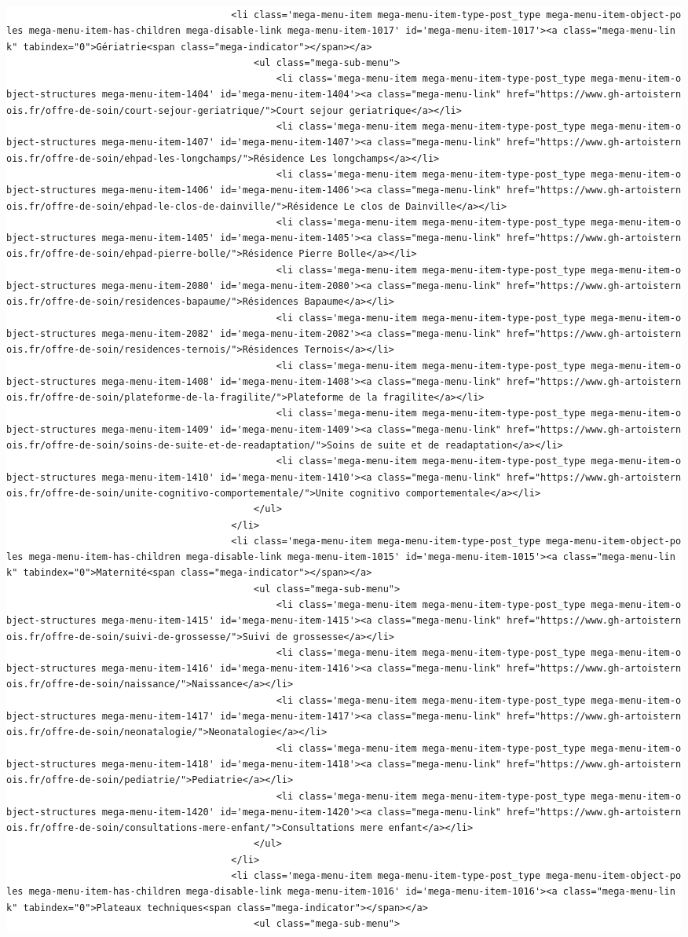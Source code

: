                                             <li class='mega-menu-item mega-menu-item-type-post_type mega-menu-item-object-poles mega-menu-item-has-children mega-disable-link mega-menu-item-1017' id='mega-menu-item-1017'><a class="mega-menu-link" tabindex="0">Gériatrie<span class="mega-indicator"></span></a>
                                                <ul class="mega-sub-menu">
                                                    <li class='mega-menu-item mega-menu-item-type-post_type mega-menu-item-object-structures mega-menu-item-1404' id='mega-menu-item-1404'><a class="mega-menu-link" href="https://www.gh-artoisternois.fr/offre-de-soin/court-sejour-geriatrique/">Court sejour geriatrique</a></li>
                                                    <li class='mega-menu-item mega-menu-item-type-post_type mega-menu-item-object-structures mega-menu-item-1407' id='mega-menu-item-1407'><a class="mega-menu-link" href="https://www.gh-artoisternois.fr/offre-de-soin/ehpad-les-longchamps/">Résidence Les longchamps</a></li>
                                                    <li class='mega-menu-item mega-menu-item-type-post_type mega-menu-item-object-structures mega-menu-item-1406' id='mega-menu-item-1406'><a class="mega-menu-link" href="https://www.gh-artoisternois.fr/offre-de-soin/ehpad-le-clos-de-dainville/">Résidence Le clos de Dainville</a></li>
                                                    <li class='mega-menu-item mega-menu-item-type-post_type mega-menu-item-object-structures mega-menu-item-1405' id='mega-menu-item-1405'><a class="mega-menu-link" href="https://www.gh-artoisternois.fr/offre-de-soin/ehpad-pierre-bolle/">Résidence Pierre Bolle</a></li>
                                                    <li class='mega-menu-item mega-menu-item-type-post_type mega-menu-item-object-structures mega-menu-item-2080' id='mega-menu-item-2080'><a class="mega-menu-link" href="https://www.gh-artoisternois.fr/offre-de-soin/residences-bapaume/">Résidences Bapaume</a></li>
                                                    <li class='mega-menu-item mega-menu-item-type-post_type mega-menu-item-object-structures mega-menu-item-2082' id='mega-menu-item-2082'><a class="mega-menu-link" href="https://www.gh-artoisternois.fr/offre-de-soin/residences-ternois/">Résidences Ternois</a></li>
                                                    <li class='mega-menu-item mega-menu-item-type-post_type mega-menu-item-object-structures mega-menu-item-1408' id='mega-menu-item-1408'><a class="mega-menu-link" href="https://www.gh-artoisternois.fr/offre-de-soin/plateforme-de-la-fragilite/">Plateforme de la fragilite</a></li>
                                                    <li class='mega-menu-item mega-menu-item-type-post_type mega-menu-item-object-structures mega-menu-item-1409' id='mega-menu-item-1409'><a class="mega-menu-link" href="https://www.gh-artoisternois.fr/offre-de-soin/soins-de-suite-et-de-readaptation/">Soins de suite et de readaptation</a></li>
                                                    <li class='mega-menu-item mega-menu-item-type-post_type mega-menu-item-object-structures mega-menu-item-1410' id='mega-menu-item-1410'><a class="mega-menu-link" href="https://www.gh-artoisternois.fr/offre-de-soin/unite-cognitivo-comportementale/">Unite cognitivo comportementale</a></li>
                                                </ul>
                                            </li>
                                            <li class='mega-menu-item mega-menu-item-type-post_type mega-menu-item-object-poles mega-menu-item-has-children mega-disable-link mega-menu-item-1015' id='mega-menu-item-1015'><a class="mega-menu-link" tabindex="0">Maternité<span class="mega-indicator"></span></a>
                                                <ul class="mega-sub-menu">
                                                    <li class='mega-menu-item mega-menu-item-type-post_type mega-menu-item-object-structures mega-menu-item-1415' id='mega-menu-item-1415'><a class="mega-menu-link" href="https://www.gh-artoisternois.fr/offre-de-soin/suivi-de-grossesse/">Suivi de grossesse</a></li>
                                                    <li class='mega-menu-item mega-menu-item-type-post_type mega-menu-item-object-structures mega-menu-item-1416' id='mega-menu-item-1416'><a class="mega-menu-link" href="https://www.gh-artoisternois.fr/offre-de-soin/naissance/">Naissance</a></li>
                                                    <li class='mega-menu-item mega-menu-item-type-post_type mega-menu-item-object-structures mega-menu-item-1417' id='mega-menu-item-1417'><a class="mega-menu-link" href="https://www.gh-artoisternois.fr/offre-de-soin/neonatalogie/">Neonatalogie</a></li>
                                                    <li class='mega-menu-item mega-menu-item-type-post_type mega-menu-item-object-structures mega-menu-item-1418' id='mega-menu-item-1418'><a class="mega-menu-link" href="https://www.gh-artoisternois.fr/offre-de-soin/pediatrie/">Pediatrie</a></li>
                                                    <li class='mega-menu-item mega-menu-item-type-post_type mega-menu-item-object-structures mega-menu-item-1420' id='mega-menu-item-1420'><a class="mega-menu-link" href="https://www.gh-artoisternois.fr/offre-de-soin/consultations-mere-enfant/">Consultations mere enfant</a></li>
                                                </ul>
                                            </li>
                                            <li class='mega-menu-item mega-menu-item-type-post_type mega-menu-item-object-poles mega-menu-item-has-children mega-disable-link mega-menu-item-1016' id='mega-menu-item-1016'><a class="mega-menu-link" tabindex="0">Plateaux techniques<span class="mega-indicator"></span></a>
                                                <ul class="mega-sub-menu">
